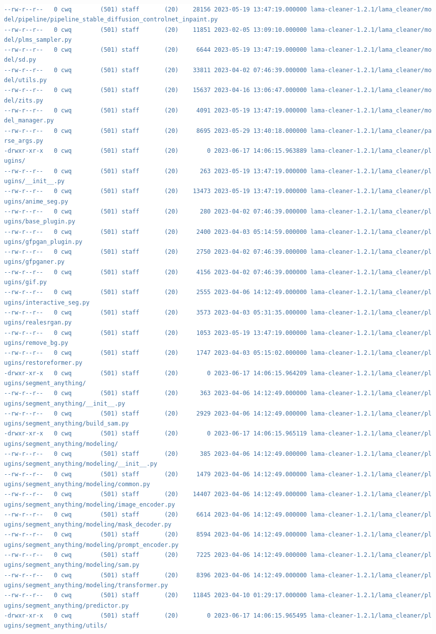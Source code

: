 ```diff
--rw-r--r--   0 cwq        (501) staff       (20)    28156 2023-05-19 13:47:19.000000 lama-cleaner-1.2.1/lama_cleaner/model/pipeline/pipeline_stable_diffusion_controlnet_inpaint.py
--rw-r--r--   0 cwq        (501) staff       (20)    11851 2023-02-05 13:09:10.000000 lama-cleaner-1.2.1/lama_cleaner/model/plms_sampler.py
--rw-r--r--   0 cwq        (501) staff       (20)     6644 2023-05-19 13:47:19.000000 lama-cleaner-1.2.1/lama_cleaner/model/sd.py
--rw-r--r--   0 cwq        (501) staff       (20)    33811 2023-04-02 07:46:39.000000 lama-cleaner-1.2.1/lama_cleaner/model/utils.py
--rw-r--r--   0 cwq        (501) staff       (20)    15637 2023-04-16 13:06:47.000000 lama-cleaner-1.2.1/lama_cleaner/model/zits.py
--rw-r--r--   0 cwq        (501) staff       (20)     4091 2023-05-19 13:47:19.000000 lama-cleaner-1.2.1/lama_cleaner/model_manager.py
--rw-r--r--   0 cwq        (501) staff       (20)     8695 2023-05-29 13:40:18.000000 lama-cleaner-1.2.1/lama_cleaner/parse_args.py
-drwxr-xr-x   0 cwq        (501) staff       (20)        0 2023-06-17 14:06:15.963889 lama-cleaner-1.2.1/lama_cleaner/plugins/
--rw-r--r--   0 cwq        (501) staff       (20)      263 2023-05-19 13:47:19.000000 lama-cleaner-1.2.1/lama_cleaner/plugins/__init__.py
--rw-r--r--   0 cwq        (501) staff       (20)    13473 2023-05-19 13:47:19.000000 lama-cleaner-1.2.1/lama_cleaner/plugins/anime_seg.py
--rw-r--r--   0 cwq        (501) staff       (20)      280 2023-04-02 07:46:39.000000 lama-cleaner-1.2.1/lama_cleaner/plugins/base_plugin.py
--rw-r--r--   0 cwq        (501) staff       (20)     2400 2023-04-03 05:14:59.000000 lama-cleaner-1.2.1/lama_cleaner/plugins/gfpgan_plugin.py
--rw-r--r--   0 cwq        (501) staff       (20)     2750 2023-04-02 07:46:39.000000 lama-cleaner-1.2.1/lama_cleaner/plugins/gfpganer.py
--rw-r--r--   0 cwq        (501) staff       (20)     4156 2023-04-02 07:46:39.000000 lama-cleaner-1.2.1/lama_cleaner/plugins/gif.py
--rw-r--r--   0 cwq        (501) staff       (20)     2555 2023-04-06 14:12:49.000000 lama-cleaner-1.2.1/lama_cleaner/plugins/interactive_seg.py
--rw-r--r--   0 cwq        (501) staff       (20)     3573 2023-04-03 05:31:35.000000 lama-cleaner-1.2.1/lama_cleaner/plugins/realesrgan.py
--rw-r--r--   0 cwq        (501) staff       (20)     1053 2023-05-19 13:47:19.000000 lama-cleaner-1.2.1/lama_cleaner/plugins/remove_bg.py
--rw-r--r--   0 cwq        (501) staff       (20)     1747 2023-04-03 05:15:02.000000 lama-cleaner-1.2.1/lama_cleaner/plugins/restoreformer.py
-drwxr-xr-x   0 cwq        (501) staff       (20)        0 2023-06-17 14:06:15.964209 lama-cleaner-1.2.1/lama_cleaner/plugins/segment_anything/
--rw-r--r--   0 cwq        (501) staff       (20)      363 2023-04-06 14:12:49.000000 lama-cleaner-1.2.1/lama_cleaner/plugins/segment_anything/__init__.py
--rw-r--r--   0 cwq        (501) staff       (20)     2929 2023-04-06 14:12:49.000000 lama-cleaner-1.2.1/lama_cleaner/plugins/segment_anything/build_sam.py
-drwxr-xr-x   0 cwq        (501) staff       (20)        0 2023-06-17 14:06:15.965119 lama-cleaner-1.2.1/lama_cleaner/plugins/segment_anything/modeling/
--rw-r--r--   0 cwq        (501) staff       (20)      385 2023-04-06 14:12:49.000000 lama-cleaner-1.2.1/lama_cleaner/plugins/segment_anything/modeling/__init__.py
--rw-r--r--   0 cwq        (501) staff       (20)     1479 2023-04-06 14:12:49.000000 lama-cleaner-1.2.1/lama_cleaner/plugins/segment_anything/modeling/common.py
--rw-r--r--   0 cwq        (501) staff       (20)    14407 2023-04-06 14:12:49.000000 lama-cleaner-1.2.1/lama_cleaner/plugins/segment_anything/modeling/image_encoder.py
--rw-r--r--   0 cwq        (501) staff       (20)     6614 2023-04-06 14:12:49.000000 lama-cleaner-1.2.1/lama_cleaner/plugins/segment_anything/modeling/mask_decoder.py
--rw-r--r--   0 cwq        (501) staff       (20)     8594 2023-04-06 14:12:49.000000 lama-cleaner-1.2.1/lama_cleaner/plugins/segment_anything/modeling/prompt_encoder.py
--rw-r--r--   0 cwq        (501) staff       (20)     7225 2023-04-06 14:12:49.000000 lama-cleaner-1.2.1/lama_cleaner/plugins/segment_anything/modeling/sam.py
--rw-r--r--   0 cwq        (501) staff       (20)     8396 2023-04-06 14:12:49.000000 lama-cleaner-1.2.1/lama_cleaner/plugins/segment_anything/modeling/transformer.py
--rw-r--r--   0 cwq        (501) staff       (20)    11845 2023-04-10 01:29:17.000000 lama-cleaner-1.2.1/lama_cleaner/plugins/segment_anything/predictor.py
-drwxr-xr-x   0 cwq        (501) staff       (20)        0 2023-06-17 14:06:15.965495 lama-cleaner-1.2.1/lama_cleaner/plugins/segment_anything/utils/
```